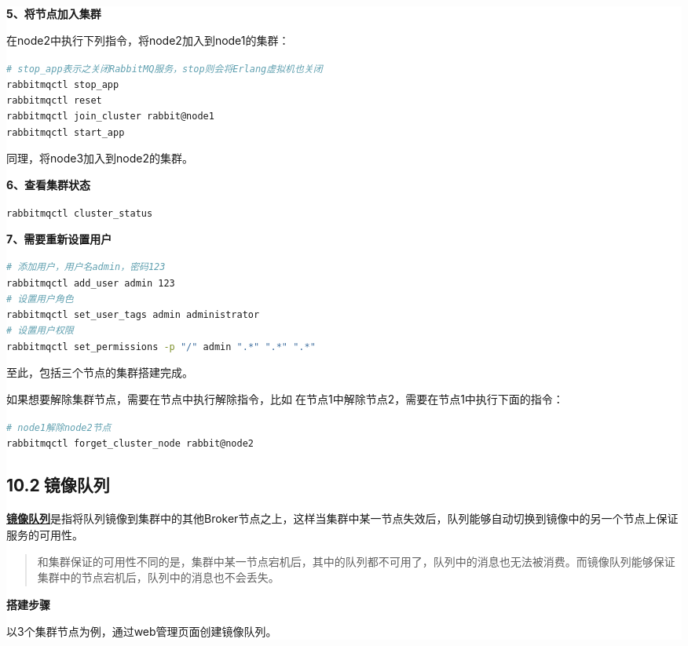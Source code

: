 

**5、将节点加入集群**

在node2中执行下列指令，将node2加入到node1的集群：

```bash
# stop_app表示之关闭RabbitMQ服务，stop则会将Erlang虚拟机也关闭
rabbitmqctl stop_app
rabbitmqctl reset
rabbitmqctl join_cluster rabbit@node1
rabbitmqctl start_app
```

同理，将node3加入到node2的集群。



**6、查看集群状态**

```bash
rabbitmqctl cluster_status
```



**7、需要重新设置用户**

```bash
# 添加用户，用户名admin，密码123
rabbitmqctl add_user admin 123
# 设置用户角色
rabbitmqctl set_user_tags admin administrator
# 设置用户权限
rabbitmqctl set_permissions -p "/" admin ".*" ".*" ".*"
```

至此，包括三个节点的集群搭建完成。

如果想要解除集群节点，需要在节点中执行解除指令，比如 在节点1中解除节点2，需要在节点1中执行下面的指令：

```bash
# node1解除node2节点
rabbitmqctl forget_cluster_node rabbit@node2
```





## 10.2 镜像队列



[**镜像队列**](https://www.rabbitmq.com/ha.html)是指将队列镜像到集群中的其他Broker节点之上，这样当集群中某一节点失效后，队列能够自动切换到镜像中的另一个节点上保证服务的可用性。

> 和集群保证的可用性不同的是，集群中某一节点宕机后，其中的队列都不可用了，队列中的消息也无法被消费。而镜像队列能够保证集群中的节点宕机后，队列中的消息也不会丢失。



**搭建步骤**

以3个集群节点为例，通过web管理页面创建镜像队列。
